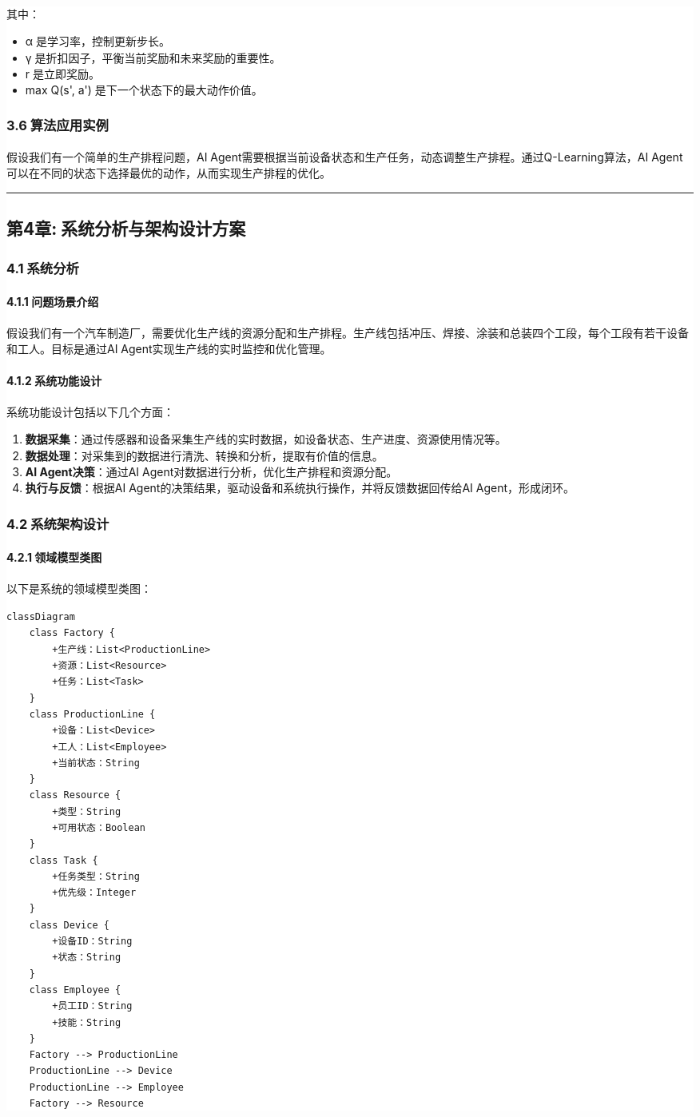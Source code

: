 其中：
- α 是学习率，控制更新步长。
- γ 是折扣因子，平衡当前奖励和未来奖励的重要性。
- r 是立即奖励。
- max Q(s', a') 是下一个状态下的最大动作价值。

### 3.6 算法应用实例
假设我们有一个简单的生产排程问题，AI Agent需要根据当前设备状态和生产任务，动态调整生产排程。通过Q-Learning算法，AI Agent可以在不同的状态下选择最优的动作，从而实现生产排程的优化。

---

## 第4章: 系统分析与架构设计方案

### 4.1 系统分析

#### 4.1.1 问题场景介绍
假设我们有一个汽车制造厂，需要优化生产线的资源分配和生产排程。生产线包括冲压、焊接、涂装和总装四个工段，每个工段有若干设备和工人。目标是通过AI Agent实现生产线的实时监控和优化管理。

#### 4.1.2 系统功能设计
系统功能设计包括以下几个方面：
1. **数据采集**：通过传感器和设备采集生产线的实时数据，如设备状态、生产进度、资源使用情况等。
2. **数据处理**：对采集到的数据进行清洗、转换和分析，提取有价值的信息。
3. **AI Agent决策**：通过AI Agent对数据进行分析，优化生产排程和资源分配。
4. **执行与反馈**：根据AI Agent的决策结果，驱动设备和系统执行操作，并将反馈数据回传给AI Agent，形成闭环。

### 4.2 系统架构设计

#### 4.2.1 领域模型类图
以下是系统的领域模型类图：

```mermaid
classDiagram
    class Factory {
        +生产线：List<ProductionLine>
        +资源：List<Resource>
        +任务：List<Task>
    }
    class ProductionLine {
        +设备：List<Device>
        +工人：List<Employee>
        +当前状态：String
    }
    class Resource {
        +类型：String
        +可用状态：Boolean
    }
    class Task {
        +任务类型：String
        +优先级：Integer
    }
    class Device {
        +设备ID：String
        +状态：String
    }
    class Employee {
        +员工ID：String
        +技能：String
    }
    Factory --> ProductionLine
    ProductionLine --> Device
    ProductionLine --> Employee
    Factory --> Resource
```